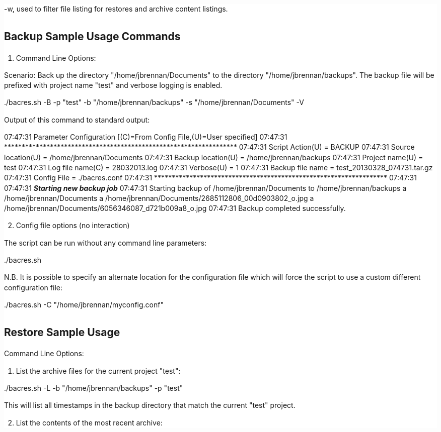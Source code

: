 -w,
        used to filter file listing for restores and archive content listings.

 
Backup Sample Usage Commands
----------------------------

1. Command Line Options:

Scenario: Back up the directory "/home/jbrennan/Documents" to the directory "/home/jbrennan/backups". The backup file will be prefixed with project name "test" and verbose logging is enabled.

./bacres.sh -B -p "test" -b "/home/jbrennan/backups" -s "/home/jbrennan/Documents" -V

Output of this command to standard output:

07:47:31 Parameter Configuration [(C)=From Config File,(U)=User specified]
07:47:31 ******************************************************************
07:47:31 Script Action(U)     = BACKUP
07:47:31 Source location(U)   = /home/jbrennan/Documents
07:47:31 Backup location(U)   = /home/jbrennan/backups
07:47:31 Project name(U)      = test
07:47:31 Log file name(C)     = 28032013.log
07:47:31 Verbose(U)           = 1
07:47:31 Backup file name     = test_20130328_074731.tar.gz
07:47:31 Config File          = ./bacres.conf
07:47:31 ******************************************************************
07:47:31 
07:47:31 *********Starting new backup job*********
07:47:31 Starting backup of /home/jbrennan/Documents to /home/jbrennan/backups 
a /home/jbrennan/Documents
a /home/jbrennan/Documents/2685112806_00d0903802_o.jpg
a /home/jbrennan/Documents/6056346087_d721b009a8_o.jpg
07:47:31 Backup completed successfully.

2. Config file options (no interaction)
 
The script can be run without any command line parameters:

./bacres.sh

N.B. It is possible to specify an alternate location for the configuration file which will force the script to use a custom different configuration file:

./bacres.sh -C "/home/jbrennan/myconfig.conf"

Restore Sample Usage
-------------------

Command Line Options:

1. List the archive files for the current project "test":

./bacres.sh -L -b "/home/jbrennan/backups" -p "test"

This will list all timestamps in the backup directory that match the current "test" project.
  
2. List the contents of the most recent archive:

